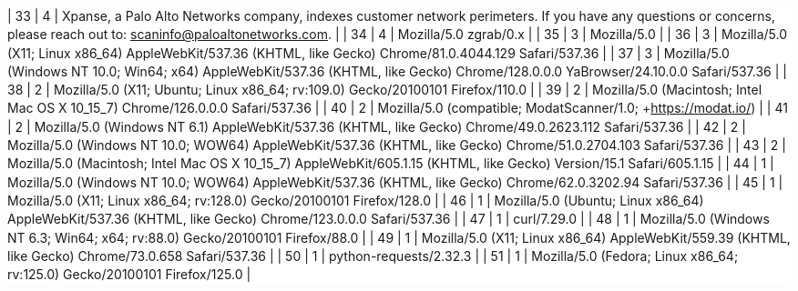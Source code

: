 | 33 |                     4 | Xpanse, a Palo Alto Networks company, indexes customer network perimeters. If you have any questions or concerns, please reach out to: scaninfo@paloaltonetworks.com.                                                                                                         |
| 34 |                     4 | Mozilla/5.0 zgrab/0.x                                                                                                                                                                                                                                                         |
| 35 |                     3 | Mozilla/5.0                                                                                                                                                                                                                                                                   |
| 36 |                     3 | Mozilla/5.0 (X11; Linux x86_64) AppleWebKit/537.36 (KHTML, like Gecko) Chrome/81.0.4044.129 Safari/537.36                                                                                                                                                                     |
| 37 |                     3 | Mozilla/5.0 (Windows NT 10.0; Win64; x64) AppleWebKit/537.36 (KHTML, like Gecko) Chrome/128.0.0.0 YaBrowser/24.10.0.0 Safari/537.36                                                                                                                                           |
| 38 |                     2 | Mozilla/5.0 (X11; Ubuntu; Linux x86_64; rv:109.0) Gecko/20100101 Firefox/110.0                                                                                                                                                                                                |
| 39 |                     2 | Mozilla/5.0 (Macintosh; Intel Mac OS X 10_15_7) Chrome/126.0.0.0 Safari/537.36                                                                                                                                                                                                |
| 40 |                     2 | Mozilla/5.0 (compatible; ModatScanner/1.0; +https://modat.io/)                                                                                                                                                                                                                |
| 41 |                     2 | Mozilla/5.0 (Windows NT 6.1) AppleWebKit/537.36 (KHTML, like Gecko) Chrome/49.0.2623.112 Safari/537.36                                                                                                                                                                        |
| 42 |                     2 | Mozilla/5.0 (Windows NT 10.0; WOW64) AppleWebKit/537.36 (KHTML, like Gecko) Chrome/51.0.2704.103 Safari/537.36                                                                                                                                                                |
| 43 |                     2 | Mozilla/5.0 (Macintosh; Intel Mac OS X 10_15_7) AppleWebKit/605.1.15 (KHTML, like Gecko) Version/15.1 Safari/605.1.15                                                                                                                                                         |
| 44 |                     1 | Mozilla/5.0 (Windows NT 10.0; WOW64) AppleWebKit/537.36 (KHTML, like Gecko) Chrome/62.0.3202.94 Safari/537.36                                                                                                                                                                 |
| 45 |                     1 | Mozilla/5.0 (X11; Linux x86_64; rv:128.0) Gecko/20100101 Firefox/128.0                                                                                                                                                                                                        |
| 46 |                     1 | Mozilla/5.0 (Ubuntu; Linux x86_64) AppleWebKit/537.36 (KHTML, like Gecko) Chrome/123.0.0.0 Safari/537.36                                                                                                                                                                      |
| 47 |                     1 | curl/7.29.0                                                                                                                                                                                                                                                                   |
| 48 |                     1 | Mozilla/5.0 (Windows NT 6.3; Win64; x64; rv:88.0) Gecko/20100101 Firefox/88.0                                                                                                                                                                                                 |
| 49 |                     1 | Mozilla/5.0 (X11; Linux x86_64) AppleWebKit/559.39 (KHTML, like Gecko) Chrome/73.0.658 Safari/537.36                                                                                                                                                                          |
| 50 |                     1 | python-requests/2.32.3                                                                                                                                                                                                                                                        |
| 51 |                     1 | Mozilla/5.0 (Fedora; Linux x86_64; rv:125.0) Gecko/20100101 Firefox/125.0                                                                                                                                                                                                     |
